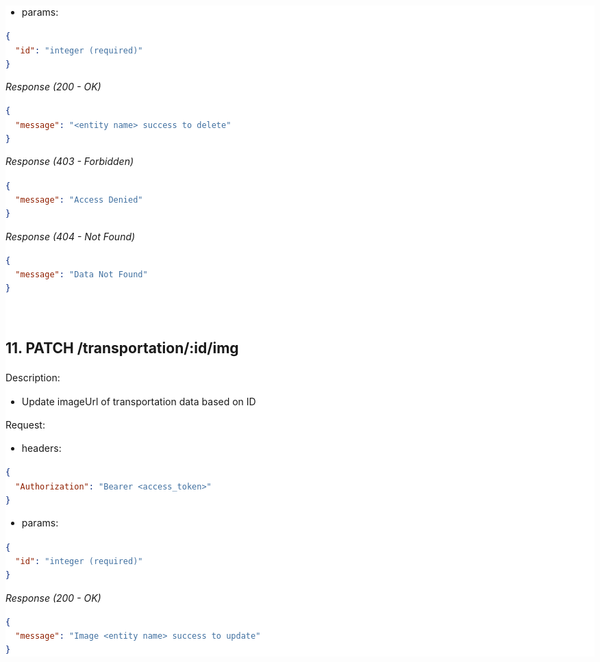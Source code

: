 - params:

```json
{
  "id": "integer (required)"
}
```

_Response (200 - OK)_

```json
{
  "message": "<entity name> success to delete"
}
```

_Response (403 - Forbidden)_

```json
{
  "message": "Access Denied"
}
```

_Response (404 - Not Found)_

```json
{
  "message": "Data Not Found"
}
```

&nbsp;

## 11. PATCH /transportation/:id/img

Description:
- Update imageUrl of transportation data based on ID

Request:

- headers:

```json
{
  "Authorization": "Bearer <access_token>"
}
```

- params:

```json
{
  "id": "integer (required)"
}
```

_Response (200 - OK)_

```json
{
  "message": "Image <entity name> success to update"
}
```
